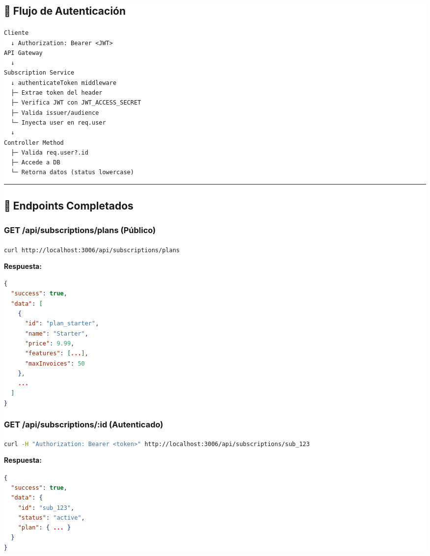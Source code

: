 ## 🔄 Flujo de Autenticación

```
Cliente
  ↓ Authorization: Bearer <JWT>
API Gateway
  ↓
Subscription Service
  ↓ authenticateToken middleware
  ├─ Extrae token del header
  ├─ Verifica JWT con JWT_ACCESS_SECRET
  ├─ Valida issuer/audience
  └─ Inyecta user en req.user
  ↓
Controller Method
  ├─ Valida req.user?.id
  ├─ Accede a DB
  └─ Retorna datos (status lowercase)
```

---

## 🧪 Endpoints Completados

### GET /api/subscriptions/plans (Público)
```bash
curl http://localhost:3006/api/subscriptions/plans
```
**Respuesta:**
```json
{
  "success": true,
  "data": [
    {
      "id": "plan_starter",
      "name": "Starter",
      "price": 9.99,
      "features": [...],
      "maxInvoices": 50
    },
    ...
  ]
}
```

### GET /api/subscriptions/:id (Autenticado)
```bash
curl -H "Authorization: Bearer <token>" http://localhost:3006/api/subscriptions/sub_123
```
**Respuesta:**
```json
{
  "success": true,
  "data": {
    "id": "sub_123",
    "status": "active",
    "plan": { ... }
  }
}
```
